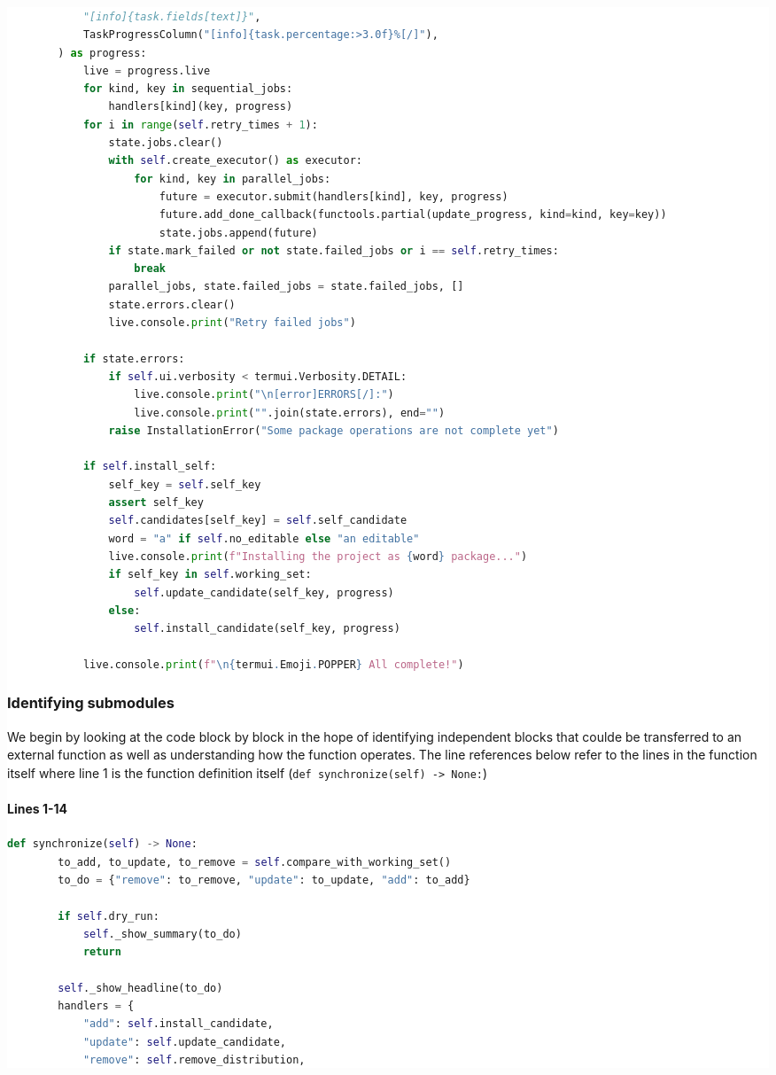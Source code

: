 ```python
            "[info]{task.fields[text]}",
            TaskProgressColumn("[info]{task.percentage:>3.0f}%[/]"),
        ) as progress:
            live = progress.live
            for kind, key in sequential_jobs: 
                handlers[kind](key, progress)
            for i in range(self.retry_times + 1): 
                state.jobs.clear()
                with self.create_executor() as executor:
                    for kind, key in parallel_jobs: 
                        future = executor.submit(handlers[kind], key, progress)
                        future.add_done_callback(functools.partial(update_progress, kind=kind, key=key))
                        state.jobs.append(future)
                if state.mark_failed or not state.failed_jobs or i == self.retry_times: 
                    break
                parallel_jobs, state.failed_jobs = state.failed_jobs, []
                state.errors.clear()
                live.console.print("Retry failed jobs")

            if state.errors: 
                if self.ui.verbosity < termui.Verbosity.DETAIL: 
                    live.console.print("\n[error]ERRORS[/]:")
                    live.console.print("".join(state.errors), end="")
                raise InstallationError("Some package operations are not complete yet")

            if self.install_self:
                self_key = self.self_key
                assert self_key 
                self.candidates[self_key] = self.self_candidate
                word = "a" if self.no_editable else "an editable" 
                live.console.print(f"Installing the project as {word} package...")
                if self_key in self.working_set: 
                    self.update_candidate(self_key, progress)
                else:
                    self.install_candidate(self_key, progress)

            live.console.print(f"\n{termui.Emoji.POPPER} All complete!")

```

### Identifying submodules

We begin by looking at the code block by block in the hope of identifying independent blocks that coulde be transferred to an external function as well as understanding how the function operates. The line references below refer to the lines in the function itself where line 1 is the function definition itself (```def synchronize(self) -> None:```)

#### Lines 1-14
``` python
def synchronize(self) -> None:
        to_add, to_update, to_remove = self.compare_with_working_set()
        to_do = {"remove": to_remove, "update": to_update, "add": to_add}

        if self.dry_run: 
            self._show_summary(to_do)
            return

        self._show_headline(to_do)
        handlers = {
            "add": self.install_candidate,
            "update": self.update_candidate,
            "remove": self.remove_distribution,
```